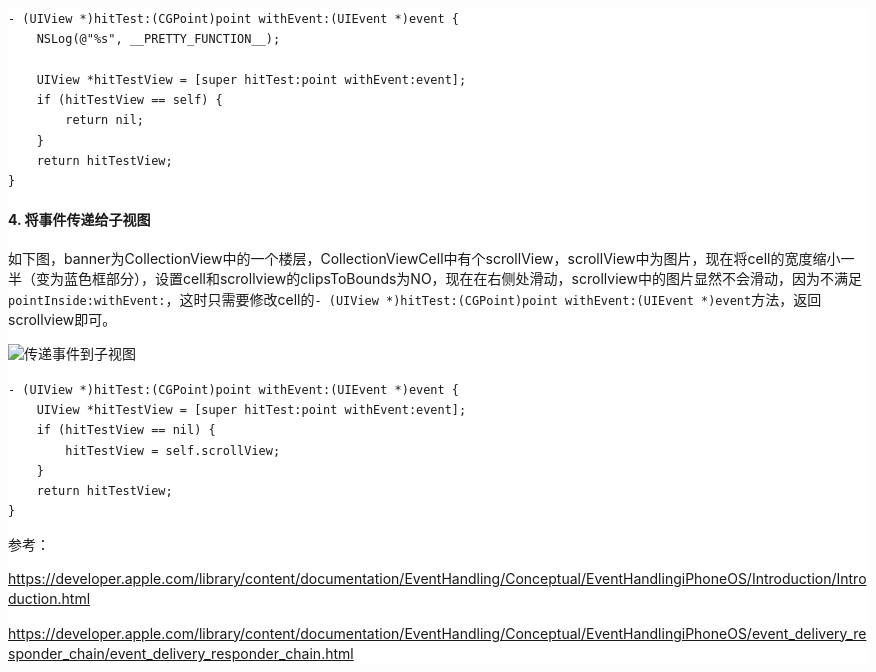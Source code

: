 

```objc
- (UIView *)hitTest:(CGPoint)point withEvent:(UIEvent *)event {
    NSLog(@"%s", __PRETTY_FUNCTION__);
    
    UIView *hitTestView = [super hitTest:point withEvent:event];
    if (hitTestView == self) {
        return nil;
    }
    return hitTestView;    
}
```



#### 4. 将事件传递给子视图

如下图，banner为CollectionView中的一个楼层，CollectionViewCell中有个scrollView，scrollView中为图片，现在将cell的宽度缩小一半（变为蓝色框部分），设置cell和scrollview的clipsToBounds为NO，现在在右侧处滑动，scrollview中的图片显然不会滑动，因为不满足`pointInside:withEvent:`，这时只需要修改cell的`- (UIView *)hitTest:(CGPoint)point withEvent:(UIEvent *)event`方法，返回scrollview即可。

![传递事件到子视图](http://kunkun.qiniudn.com/yknote/eventhandling/IMG_5060.jpg?imageView2/2/w/600)



```objc
- (UIView *)hitTest:(CGPoint)point withEvent:(UIEvent *)event {
    UIView *hitTestView = [super hitTest:point withEvent:event];
    if (hitTestView == nil) {
        hitTestView = self.scrollView;
    }
    return hitTestView;
}
```



参考：

https://developer.apple.com/library/content/documentation/EventHandling/Conceptual/EventHandlingiPhoneOS/Introduction/Introduction.html

https://developer.apple.com/library/content/documentation/EventHandling/Conceptual/EventHandlingiPhoneOS/event_delivery_responder_chain/event_delivery_responder_chain.html


